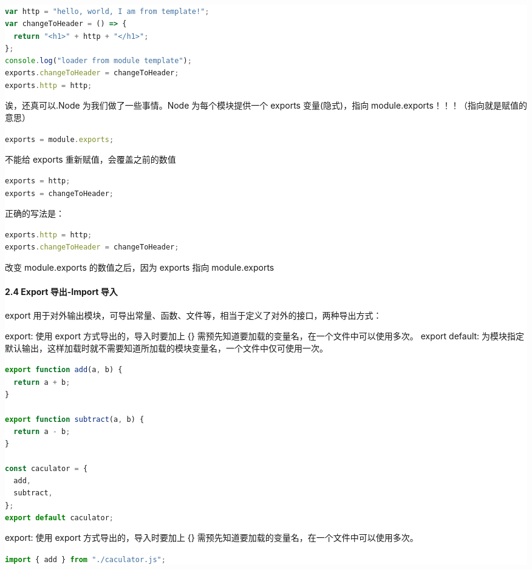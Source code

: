```javascript
var http = "hello, world, I am from template!";
var changeToHeader = () => {
  return "<h1>" + http + "</h1>";
};
console.log("loader from module template");
exports.changeToHeader = changeToHeader;
exports.http = http;
```

诶，还真可以.Node 为我们做了一些事情。Node 为每个模块提供一个 exports 变量(隐式)，指向 module.exports！！！（指向就是赋值的意思）

```javascript
exports = module.exports;
```

不能给 exports 重新赋值，会覆盖之前的数值

```javascript
exports = http;
exports = changeToHeader;
```

正确的写法是：

```javascript
exports.http = http;
exports.changeToHeader = changeToHeader;
```

改变 module.exports 的数值之后，因为 exports 指向 module.exports

#### 2.4 Export 导出-Import 导入

export 用于对外输出模块，可导出常量、函数、文件等，相当于定义了对外的接口，两种导出方式：

export: 使用 export 方式导出的，导入时要加上 {} 需预先知道要加载的变量名，在一个文件中可以使用多次。
export default: 为模块指定默认输出，这样加载时就不需要知道所加载的模块变量名，一个文件中仅可使用一次。

```javascript
export function add(a, b) {
  return a + b;
}

export function subtract(a, b) {
  return a - b;
}

const caculator = {
  add,
  subtract,
};
export default caculator;
```

export: 使用 export 方式导出的，导入时要加上 {} 需预先知道要加载的变量名，在一个文件中可以使用多次。

```javascript
import { add } from "./caculator.js";
```
